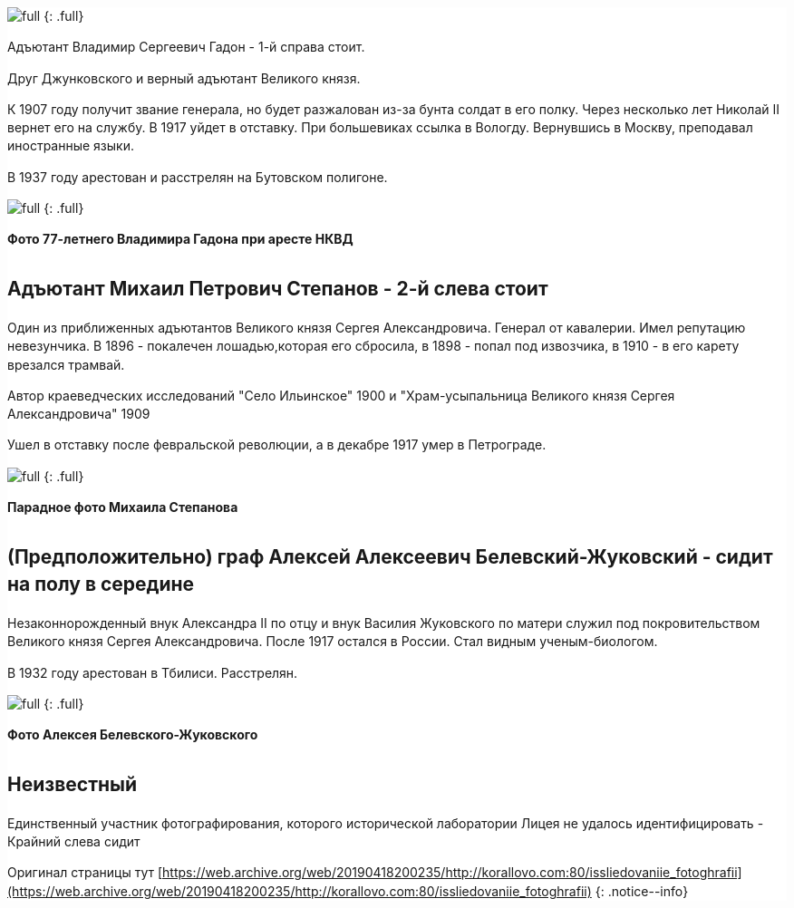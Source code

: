 ![full](/assets/images/full_AvhHx9Qy.jpg)
{: .full}

Адъютант Владимир Сергеевич Гадон - 1-й справа стоит.

Друг Джунковского и верный адъютант Великого князя. 

К 1907 году получит звание генерала, но будет разжалован из-за бунта солдат в его полку. Через несколько лет Николай II вернет его на службу. В 1917 уйдет в отставку. При большевиках ссылка в Вологду. Вернувшись в Москву, преподавал иностранные языки.

В 1937 году арестован и расстрелян на Бутовском полигоне.

![full](/assets/images/full_0rtSdwfa.jpg)
{: .full}

**Фото 77-летнего Владимира Гадона при аресте НКВД**

## Адъютант Михаил Петрович Степанов - 2-й слева стоит

Один из приближенных адъютантов Великого князя Сергея Александровича. Генерал от кавалерии. Имел репутацию невезунчика. В 1896 - покалечен лошадью,которая его сбросила, в 1898 - попал под извозчика, в 1910 - в его карету врезался трамвай.

Автор краеведческих исследований "Село Ильинское" 1900 и "Храм-усыпальница Великого князя Сергея Александровича" 1909

Ушел в отставку после февральской революции, а в декабре 1917 умер в Петрограде.

![full](/assets/images/full_PlYAMQc7.jpg)
{: .full}

**Парадное фото Михаила Степанова**

## (Предположительно) граф Алексей Алексеевич Белевский-Жуковский - сидит на полу в середине

Незаконнорожденный внук Александра II по отцу и внук Василия Жуковского по матери служил под покровительством Великого князя Сергея Александровича. После 1917 остался в России. Стал видным ученым-биологом.

В 1932 году арестован в Тбилиси. Расстрелян.

![full](/assets/images/full_ZseCUUrb.jpg)
{: .full}

**Фото Алексея Белевского-Жуковского**

## Неизвестный

Единственный участник фотографирования, которого исторической лаборатории Лицея не удалось идентифицировать  - Крайний слева сидит

Оригинал страницы тут [https://web.archive.org/web/20190418200235/http://korallovo.com:80/issliedovaniie_fotoghrafii](https://web.archive.org/web/20190418200235/http://korallovo.com:80/issliedovaniie_fotoghrafii)
{: .notice--info}
